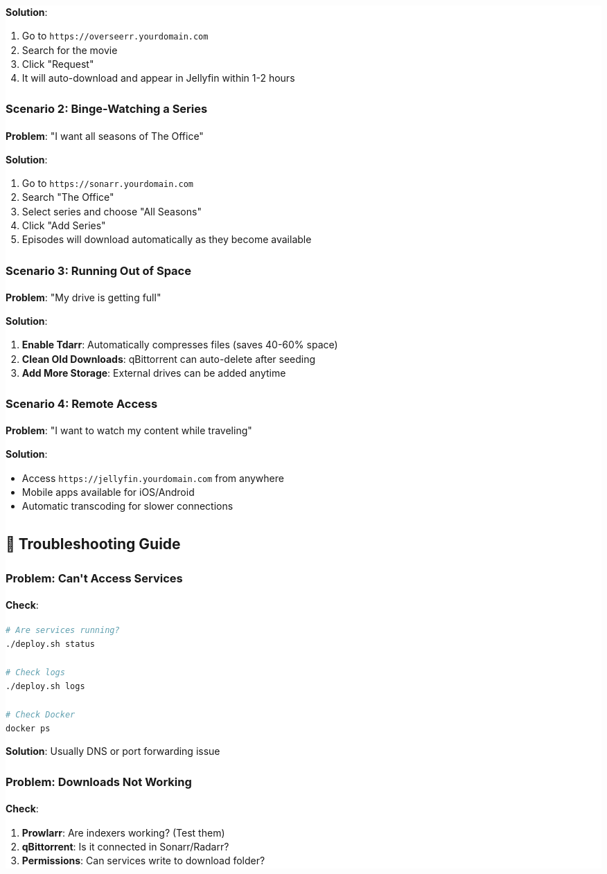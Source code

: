 **Solution**:
1. Go to `https://overseerr.yourdomain.com`
2. Search for the movie
3. Click "Request"
4. It will auto-download and appear in Jellyfin within 1-2 hours

### Scenario 2: Binge-Watching a Series
**Problem**: "I want all seasons of The Office"

**Solution**:
1. Go to `https://sonarr.yourdomain.com`
2. Search "The Office"
3. Select series and choose "All Seasons"
4. Click "Add Series"
5. Episodes will download automatically as they become available

### Scenario 3: Running Out of Space
**Problem**: "My drive is getting full"

**Solution**:
1. **Enable Tdarr**: Automatically compresses files (saves 40-60% space)
2. **Clean Old Downloads**: qBittorrent can auto-delete after seeding
3. **Add More Storage**: External drives can be added anytime

### Scenario 4: Remote Access
**Problem**: "I want to watch my content while traveling"

**Solution**:
- Access `https://jellyfin.yourdomain.com` from anywhere
- Mobile apps available for iOS/Android
- Automatic transcoding for slower connections

## 🚨 Troubleshooting Guide

### Problem: Can't Access Services
**Check**:
```bash
# Are services running?
./deploy.sh status

# Check logs
./deploy.sh logs

# Check Docker
docker ps
```

**Solution**: Usually DNS or port forwarding issue

### Problem: Downloads Not Working
**Check**:
1. **Prowlarr**: Are indexers working? (Test them)
2. **qBittorrent**: Is it connected in Sonarr/Radarr?
3. **Permissions**: Can services write to download folder?
